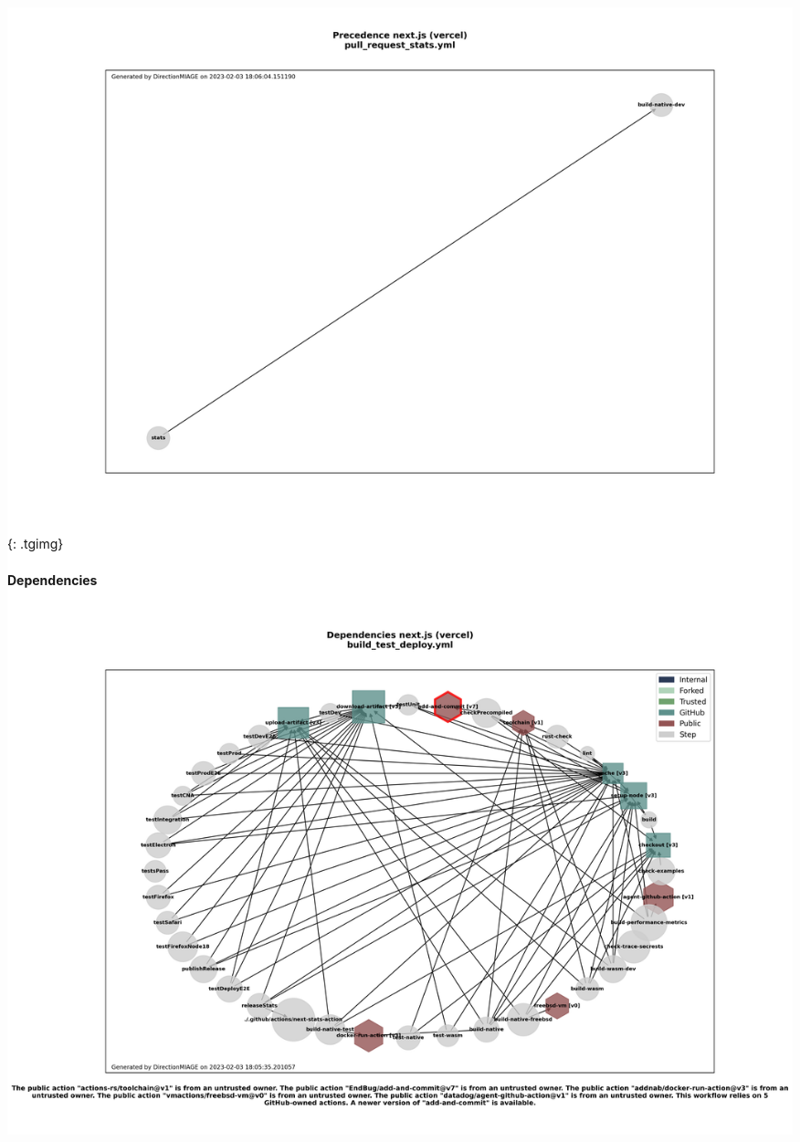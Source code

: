 ![Precedence pull_request_stats.yml](vercel/next.js/precedence/pull_request_stats.png)
{: .tgimg}

#### Dependencies

![Dependencies build_test_deploy.yml](vercel/next.js/dependencies/build_test_deploy.png)